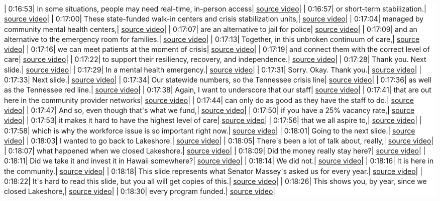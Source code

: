 | 0:16:53| In some situations, people may need real-time, in-person access| [source video](https://archive.org/details/city-council-ws-r-3877-220509-co-com-joint-work-session?start=1013)|
| 0:16:57| or short-term stabilization.| [source video](https://archive.org/details/city-council-ws-r-3877-220509-co-com-joint-work-session?start=1017)|
| 0:17:00| These state-funded walk-in centers and crisis stabilization units,| [source video](https://archive.org/details/city-council-ws-r-3877-220509-co-com-joint-work-session?start=1020)|
| 0:17:04| managed by community mental health centers,| [source video](https://archive.org/details/city-council-ws-r-3877-220509-co-com-joint-work-session?start=1024)|
| 0:17:07| are an alternative to jail for police| [source video](https://archive.org/details/city-council-ws-r-3877-220509-co-com-joint-work-session?start=1027)|
| 0:17:09| and an alternative to the emergency room for families.| [source video](https://archive.org/details/city-council-ws-r-3877-220509-co-com-joint-work-session?start=1029)|
| 0:17:13| Together, in this unbroken continuum of care,| [source video](https://archive.org/details/city-council-ws-r-3877-220509-co-com-joint-work-session?start=1033)|
| 0:17:16| we can meet patients at the moment of crisis| [source video](https://archive.org/details/city-council-ws-r-3877-220509-co-com-joint-work-session?start=1036)|
| 0:17:19| and connect them with the correct level of care| [source video](https://archive.org/details/city-council-ws-r-3877-220509-co-com-joint-work-session?start=1039)|
| 0:17:22| to support their resiliency, recovery, and independence.| [source video](https://archive.org/details/city-council-ws-r-3877-220509-co-com-joint-work-session?start=1042)|
| 0:17:28| Thank you. Next slide.| [source video](https://archive.org/details/city-council-ws-r-3877-220509-co-com-joint-work-session?start=1048)|
| 0:17:29| In a mental health emergency.| [source video](https://archive.org/details/city-council-ws-r-3877-220509-co-com-joint-work-session?start=1049)|
| 0:17:31| Sorry. Okay. Thank you.| [source video](https://archive.org/details/city-council-ws-r-3877-220509-co-com-joint-work-session?start=1051)|
| 0:17:33| Next slide.| [source video](https://archive.org/details/city-council-ws-r-3877-220509-co-com-joint-work-session?start=1053)|
| 0:17:34| Our statewide numbers, so the Tennessee crisis line| [source video](https://archive.org/details/city-council-ws-r-3877-220509-co-com-joint-work-session?start=1054)|
| 0:17:36| as well as the Tennessee red line.| [source video](https://archive.org/details/city-council-ws-r-3877-220509-co-com-joint-work-session?start=1056)|
| 0:17:38| Again, I want to underscore that our staff| [source video](https://archive.org/details/city-council-ws-r-3877-220509-co-com-joint-work-session?start=1058)|
| 0:17:41| that are out here in the community provider networks| [source video](https://archive.org/details/city-council-ws-r-3877-220509-co-com-joint-work-session?start=1061)|
| 0:17:44| can only do as good as they have the staff to do.| [source video](https://archive.org/details/city-council-ws-r-3877-220509-co-com-joint-work-session?start=1064)|
| 0:17:47| And so, even though that's what we fund,| [source video](https://archive.org/details/city-council-ws-r-3877-220509-co-com-joint-work-session?start=1067)|
| 0:17:50| if you have a 25% vacancy rate,| [source video](https://archive.org/details/city-council-ws-r-3877-220509-co-com-joint-work-session?start=1070)|
| 0:17:53| it makes it hard to have the highest level of care| [source video](https://archive.org/details/city-council-ws-r-3877-220509-co-com-joint-work-session?start=1073)|
| 0:17:56| that we all aspire to,| [source video](https://archive.org/details/city-council-ws-r-3877-220509-co-com-joint-work-session?start=1076)|
| 0:17:58| which is why the workforce issue is so important right now.| [source video](https://archive.org/details/city-council-ws-r-3877-220509-co-com-joint-work-session?start=1078)|
| 0:18:01| Going to the next slide.| [source video](https://archive.org/details/city-council-ws-r-3877-220509-co-com-joint-work-session?start=1081)|
| 0:18:03| I wanted to go back to Lakeshore.| [source video](https://archive.org/details/city-council-ws-r-3877-220509-co-com-joint-work-session?start=1083)|
| 0:18:05| There's been a lot of talk about, really,| [source video](https://archive.org/details/city-council-ws-r-3877-220509-co-com-joint-work-session?start=1085)|
| 0:18:07| what happened when we closed Lakeshore.| [source video](https://archive.org/details/city-council-ws-r-3877-220509-co-com-joint-work-session?start=1087)|
| 0:18:09| Did the money really stay here?| [source video](https://archive.org/details/city-council-ws-r-3877-220509-co-com-joint-work-session?start=1089)|
| 0:18:11| Did we take it and invest it in Hawaii somewhere?| [source video](https://archive.org/details/city-council-ws-r-3877-220509-co-com-joint-work-session?start=1091)|
| 0:18:14| We did not.| [source video](https://archive.org/details/city-council-ws-r-3877-220509-co-com-joint-work-session?start=1094)|
| 0:18:16| It is here in the community.| [source video](https://archive.org/details/city-council-ws-r-3877-220509-co-com-joint-work-session?start=1096)|
| 0:18:18| This slide represents what Senator Massey's asked us for every year.| [source video](https://archive.org/details/city-council-ws-r-3877-220509-co-com-joint-work-session?start=1098)|
| 0:18:22| It's hard to read this slide, but you all will get copies of this.| [source video](https://archive.org/details/city-council-ws-r-3877-220509-co-com-joint-work-session?start=1102)|
| 0:18:26| This shows you, by year, since we closed Lakeshore,| [source video](https://archive.org/details/city-council-ws-r-3877-220509-co-com-joint-work-session?start=1106)|
| 0:18:30| every program funded.| [source video](https://archive.org/details/city-council-ws-r-3877-220509-co-com-joint-work-session?start=1110)|